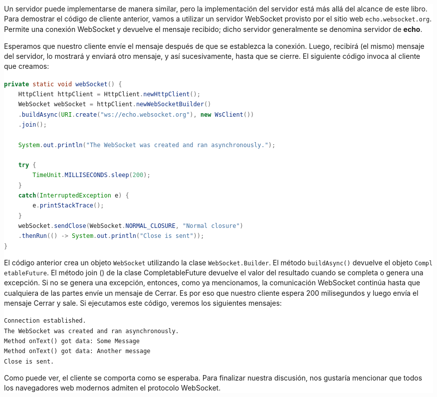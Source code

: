 Un servidor puede implementarse de manera similar, pero la implementación del servidor está más allá del alcance de este libro. Para demostrar el código de cliente anterior, vamos a utilizar un servidor WebSocket provisto por el sitio web `echo.websocket.org`. Permite una conexión WebSocket y devuelve el mensaje recibido; dicho servidor generalmente se denomina servidor de **echo**.

Esperamos que nuestro cliente envíe el mensaje después de que se establezca la conexión. Luego, recibirá (el mismo) mensaje del servidor, lo mostrará y enviará otro mensaje, y así sucesivamente, hasta que se cierre. El siguiente código invoca al cliente que creamos:

```Java
private static void webSocket() {
    HttpClient httpClient = HttpClient.newHttpClient();
    WebSocket webSocket = httpClient.newWebSocketBuilder()
    .buildAsync(URI.create("ws://echo.websocket.org"), new WsClient())
    .join();

    System.out.println("The WebSocket was created and ran asynchronously.");

    try {
        TimeUnit.MILLISECONDS.sleep(200);
    }
    catch(InterruptedException e) {
        e.printStackTrace();
    }
    webSocket.sendClose(WebSocket.NORMAL_CLOSURE, "Normal closure")
    .thenRun(() -> System.out.println("Close is sent"));
}
```

El código anterior crea un objeto `WebSocket` utilizando la clase `WebSocket.Builder`. El método `buildAsync()` devuelve el objeto `CompletableFuture`. El método join () de la clase CompletableFuture devuelve el valor del resultado cuando se completa o genera una excepción. Si no se genera una excepción, entonces, como ya mencionamos, la comunicación WebSocket continúa hasta que cualquiera de las partes envíe un mensaje de Cerrar. Es por eso que nuestro cliente espera 200 milisegundos y luego envía el mensaje Cerrar y sale. Si ejecutamos este código, veremos los siguientes mensajes:

```
Connection established.
The WebSocket was created and ran asynchronously.
Method onText() got data: Some Message
Method onText() got data: Another message
Close is sent.
```

Como puede ver, el cliente se comporta como se esperaba. Para finalizar nuestra discusión, nos gustaría mencionar que todos los navegadores web modernos admiten el protocolo WebSocket.

